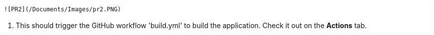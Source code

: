     ![PR2](/Documents/Images/pr2.PNG)

1. This should trigger the GitHub workflow 'build.yml' to build the application. Check it out on the **Actions** tab. 
